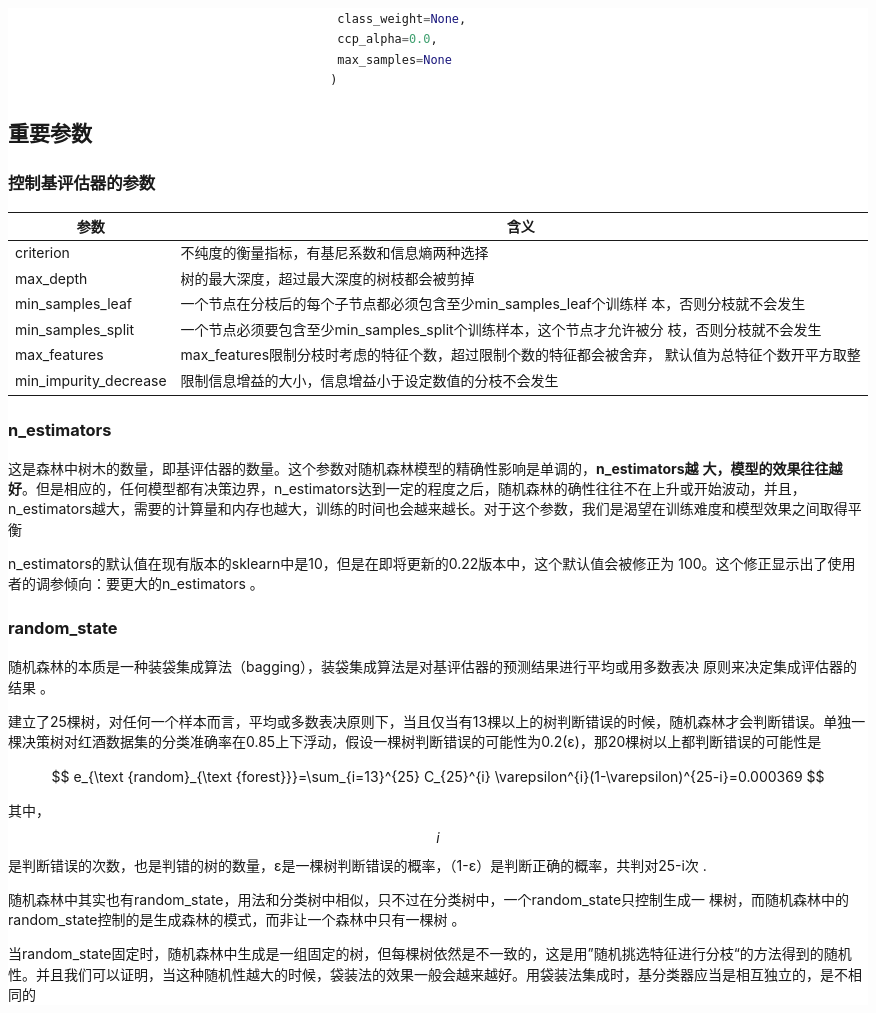 ```python
                                              class_weight=None, 
                                              ccp_alpha=0.0, 
                                              max_samples=None
                                             )
```

## 重要参数  

### 控制基评估器的参数  

| 参数                  | 含义                                                         |
| --------------------- | ------------------------------------------------------------ |
| criterion             | 不纯度的衡量指标，有基尼系数和信息熵两种选择                 |
| max_depth             | 树的最大深度，超过最大深度的树枝都会被剪掉                   |
| min_samples_leaf      | 一个节点在分枝后的每个子节点都必须包含至少min_samples_leaf个训练样 本，否则分枝就不会发生 |
| min_samples_split     | 一个节点必须要包含至少min_samples_split个训练样本，这个节点才允许被分 枝，否则分枝就不会发生 |
| max_features          | max_features限制分枝时考虑的特征个数，超过限制个数的特征都会被舍弃， 默认值为总特征个数开平方取整 |
| min_impurity_decrease | 限制信息增益的大小，信息增益小于设定数值的分枝不会发生       |

### n_estimators  

这是森林中树木的数量，即基评估器的数量。这个参数对随机森林模型的精确性影响是单调的，**n_estimators越**
**大，模型的效果往往越好**。但是相应的，任何模型都有决策边界，n_estimators达到一定的程度之后，随机森林的确性往往不在上升或开始波动，并且，n_estimators越大，需要的计算量和内存也越大，训练的时间也会越来越长。对于这个参数，我们是渴望在训练难度和模型效果之间取得平衡  

n_estimators的默认值在现有版本的sklearn中是10，但是在即将更新的0.22版本中，这个默认值会被修正为
100。这个修正显示出了使用者的调参倾向：要更大的n_estimators  。

### random_state  

随机森林的本质是一种装袋集成算法（bagging），装袋集成算法是对基评估器的预测结果进行平均或用多数表决
原则来决定集成评估器的结果  。

建立了25棵树，对任何一个样本而言，平均或多数表决原则下，当且仅当有13棵以上的树判断错误的时候，随机森林才会判断错误。单独一棵决策树对红酒数据集的分类准确率在0.85上下浮动，假设一棵树判断错误的可能性为0.2(ε)，那20棵树以上都判断错误的可能性是  



$$
e_{\text {random}_{\text {forest}}}=\sum_{i=13}^{25} C_{25}^{i} \varepsilon^{i}(1-\varepsilon)^{25-i}=0.000369
$$



其中，$$i$$ 是判断错误的次数，也是判错的树的数量，ε是一棵树判断错误的概率，（1-ε）是判断正确的概率，共判对25-i次  .

随机森林中其实也有random_state，用法和分类树中相似，只不过在分类树中，一个random_state只控制生成一
棵树，而随机森林中的random_state控制的是生成森林的模式，而非让一个森林中只有一棵树  。

当random_state固定时，随机森林中生成是一组固定的树，但每棵树依然是不一致的，这是用”随机挑选特征进行分枝“的方法得到的随机性。并且我们可以证明，当这种随机性越大的时候，袋装法的效果一般会越来越好。用袋装法集成时，基分类器应当是相互独立的，是不相同的  
